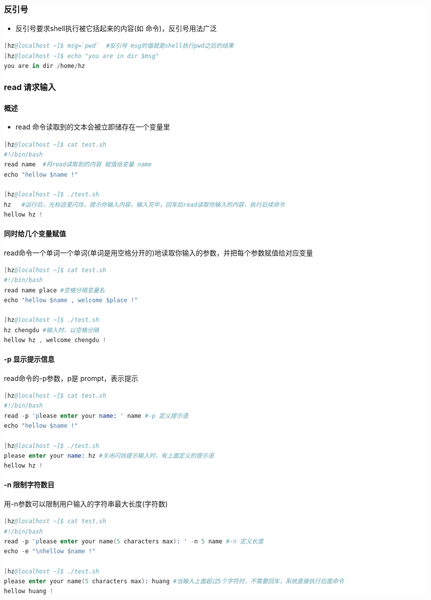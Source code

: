 ### 反引号 
- 反引号要求shell执行被它括起来的内容(如 命令)，反引号用法广泛
```s
[hz@localhost ~]$ msg=`pwd`  #反引号 msg的值就是shell执行pwd之后的结果
[hz@localhost ~]$ echo "you are in dir $msg"
you are in dir /home/hz
```

### read 请求输入
#### 概述
- read 命令读取到的文本会被立即储存在一个变量里
```s
[hz@localhost ~]$ cat test.sh
#!/bin/bash
read name  #将read读取到的内容 赋值给变量 name
echo "hellow $name !"

[hz@localhost ~]$ ./test.sh
hz   #运行后，光标这里闪烁，提示你输入内容，输入完毕，回车后read读取你输入的内容，执行后续命令
hellow hz !
```

#### 同时给几个变量赋值
read命令一个单词一个单词(单词是用空格分开的)地读取你输入的参数，并把每个参数赋值给对应变量
```s
[hz@localhost ~]$ cat test.sh
#!/bin/bash
read name place #空格分隔变量名
echo "hellow $name , welcome $place !"

[hz@localhost ~]$ ./test.sh
hz chengdu #输入时，以空格分隔
hellow hz , welcome chengdu !
```

#### -p 显示提示信息
read命令的-p参数，p是 prompt，表示提示
```s
[hz@localhost ~]$ cat test.sh
#!/bin/bash
read -p 'please enter your name: ' name #-p 定义提示语
echo "hellow $name !"

[hz@localhost ~]$ ./test.sh
please enter your name: hz #关闭闪烁提示输入时，有上面定义的提示语
hellow hz !
```

#### -n 限制字符数目
用-n参数可以限制用户输入的字符串最大长度(字符数)
```s
[hz@localhost ~]$ cat test.sh
#!/bin/bash
read -p 'please enter your name(5 characters max): ' -n 5 name #-n 定义长度
echo -e "\nhellow $name !"

[hz@localhost ~]$ ./test.sh
please enter your name(5 characters max): huang #当输入上面超过5个字符时，不需要回车，系统直接执行后面命令
hellow huang !
```
